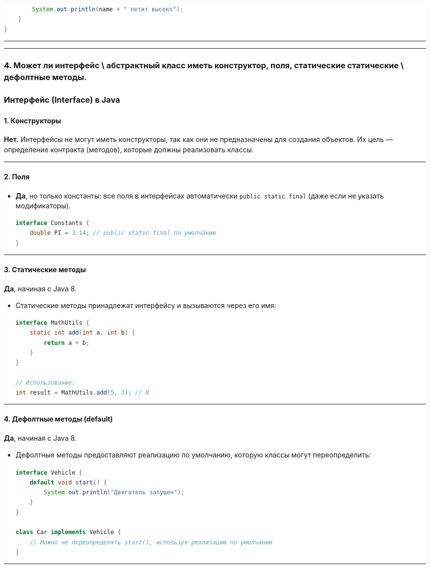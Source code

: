 ```java
        System.out.println(name + " летит высоко");
    }
}
```


---
---
### 4.	Может ли интерфейс \ абстрактный класс иметь конструктор, поля, статические статические \ дефолтные методы.
### Интерфейс (Interface) в Java

#### 1. **Конструкторы**  
**Нет.** Интерфейсы не могут иметь конструкторы, так как они не предназначены для создания объектов. Их цель — определение контракта (методов), которые должны реализовать классы.

---

#### 2. **Поля**  
- **Да**, но только константы: все поля в интерфейсах автоматически `public static final` (даже если не указать модификаторы).  
  ```java
  interface Constants {
      double PI = 3.14; // public static final по умолчанию
  }
  ```

---

#### 3. **Статические методы**  
**Да**, начиная с Java 8.  
- Статические методы принадлежат интерфейсу и вызываются через его имя:  
  ```java
  interface MathUtils {
      static int add(int a, int b) {
          return a + b;
      }
  }

  // Использование:
  int result = MathUtils.add(5, 3); // 8
  ```

---

#### 4. **Дефолтные методы (default)**  
**Да**, начиная с Java 8.  
- Дефолтные методы предоставляют реализацию по умолчанию, которую классы могут переопределить:  
  ```java
  interface Vehicle {
      default void start() {
          System.out.println("Двигатель запущен");
      }
  }

  class Car implements Vehicle { 
      // Можно не переопределять start(), используя реализацию по умолчанию
  }
  ```

---